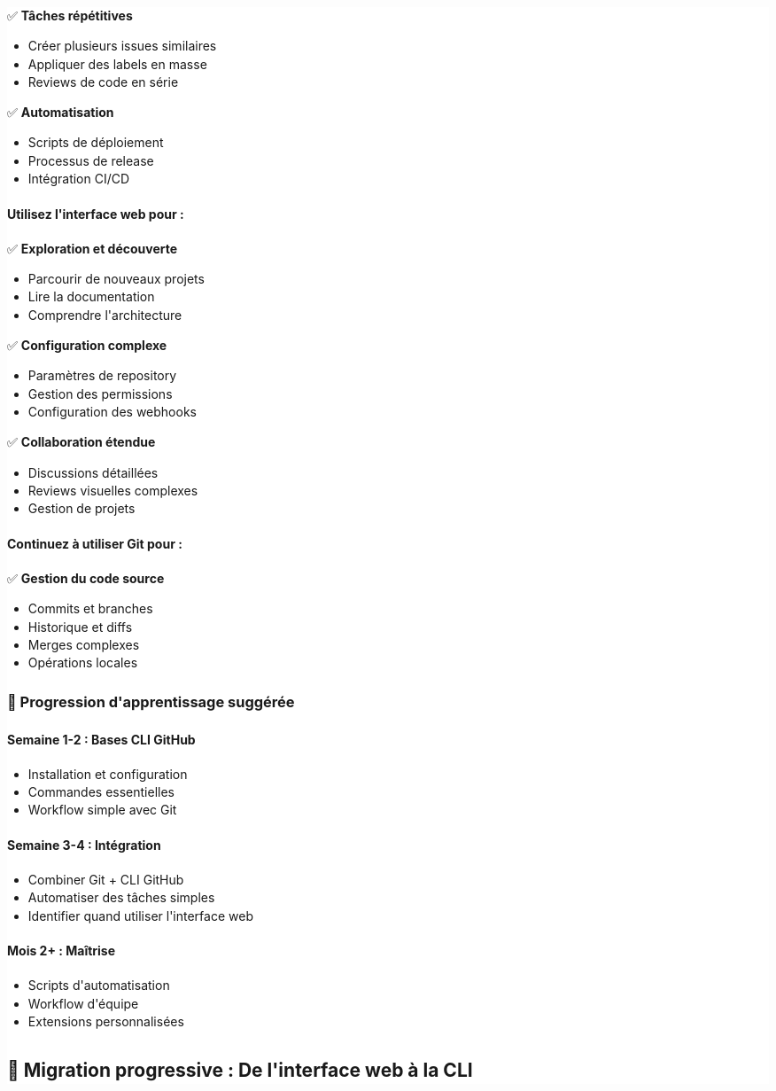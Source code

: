 ✅ **Tâches répétitives**
- Créer plusieurs issues similaires
- Appliquer des labels en masse
- Reviews de code en série

✅ **Automatisation**
- Scripts de déploiement
- Processus de release
- Intégration CI/CD

#### Utilisez l'interface web pour :
✅ **Exploration et découverte**
- Parcourir de nouveaux projets
- Lire la documentation
- Comprendre l'architecture

✅ **Configuration complexe**
- Paramètres de repository
- Gestion des permissions
- Configuration des webhooks

✅ **Collaboration étendue**
- Discussions détaillées
- Reviews visuelles complexes
- Gestion de projets

#### Continuez à utiliser Git pour :
✅ **Gestion du code source**
- Commits et branches
- Historique et diffs
- Merges complexes
- Opérations locales

### 📅 Progression d'apprentissage suggérée

#### Semaine 1-2 : Bases CLI GitHub
- Installation et configuration
- Commandes essentielles
- Workflow simple avec Git

#### Semaine 3-4 : Intégration
- Combiner Git + CLI GitHub
- Automatiser des tâches simples
- Identifier quand utiliser l'interface web

#### Mois 2+ : Maîtrise
- Scripts d'automatisation
- Workflow d'équipe
- Extensions personnalisées

## 🔄 Migration progressive : De l'interface web à la CLI
